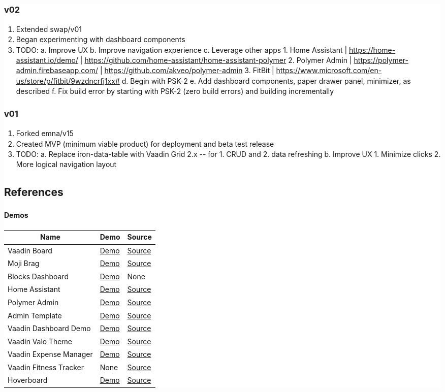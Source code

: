 ### v02
1. Extended swap/v01
2. Began experimenting with dashboard components
3. TODO:
   a. Improve UX
	 b. Improve navigation experience
	 c. Leverage other apps
	    1. Home Assistant | https://home-assistant.io/demo/ | https://github.com/home-assistant/home-assistant-polymer
			2. Polymer Admin | https://polymer-admin.firebaseapp.com/ | https://github.com/akveo/polymer-admin
			3. FitBit | https://www.microsoft.com/en-us/store/p/fitbit/9wzdncrfj1xx#
   d. Begin with PSK-2
	 e. Add dashboard components, paper drawer panel, minimizer, as described
	 f. Fix build error by starting with PSK-2 (zero build errors) and building incrementally

### v01
1. Forked emna/v15
2. Created MVP (minimum viable product) for deployment and beta test release
3. TODO:
   a. Replace iron-data-table with Vaadin Grid 2.x -- for
	    1. CRUD and
			2. data refreshing
	 b. Improve UX
	    1. Minimize clicks
			2. More logical navigation layout

## References

#### Demos

|Name|Demo|Source|
|---|---|---|
|Vaadin Board|[Demo](https://demo.vaadin.com/vaadin-board/)|[Source](https://github.com/vaadin/vaadin-board-demo)|
|Moji Brag|[Demo](https://mojibrag.firebaseapp.com/)|[Source](https://github.com/notwaldorf/mojibrag)|
|Blocks Dashboard|[Demo](http://www.prepbootstrap.com/bootstrap-theme/single-page-admin/preview/index.html)|None|
|Home Assistant|[Demo](https://home-assistant.io/demo/)|[Source](https://github.com/home-assistant/home-assistant-polymer)|
|Polymer Admin|[Demo](https://polymer-admin.firebaseapp.com/)|[Source](https://github.com/akveo/polymer-admin)|
|Admin Template|[Demo](http://demo.tb3.co.in/polymer/admin-starter-theme/theme/#dashboard)|[Source](https://github.com/akveo/polymer-admin)|
|Vaadin Dashboard Demo|[Demo](https://demo.vaadin.com/dashboard/)|[Source](https://github.com/vaadin/dashboard-demo)|
|Vaadin Valo Theme|[Demo](https://demo.vaadin.com/valo-theme/)|[Source](https://github.com/vaadin/valo-demo)|
|Vaadin Expense Manager|[Demo](https://demo.vaadin.com/expense-manager/)|[Source](https://github.com/vaadin/expense-manager-demo)|
|Vaadin Fitness Tracker|None|[Source](https://github.com/vaadin/fitness-tracker-demo)|
|Hoverboard|[Demo](https://hoverboard-master.firebaseapp.com)|[Source](https://github.com/gdg-x/hoverboard)|
